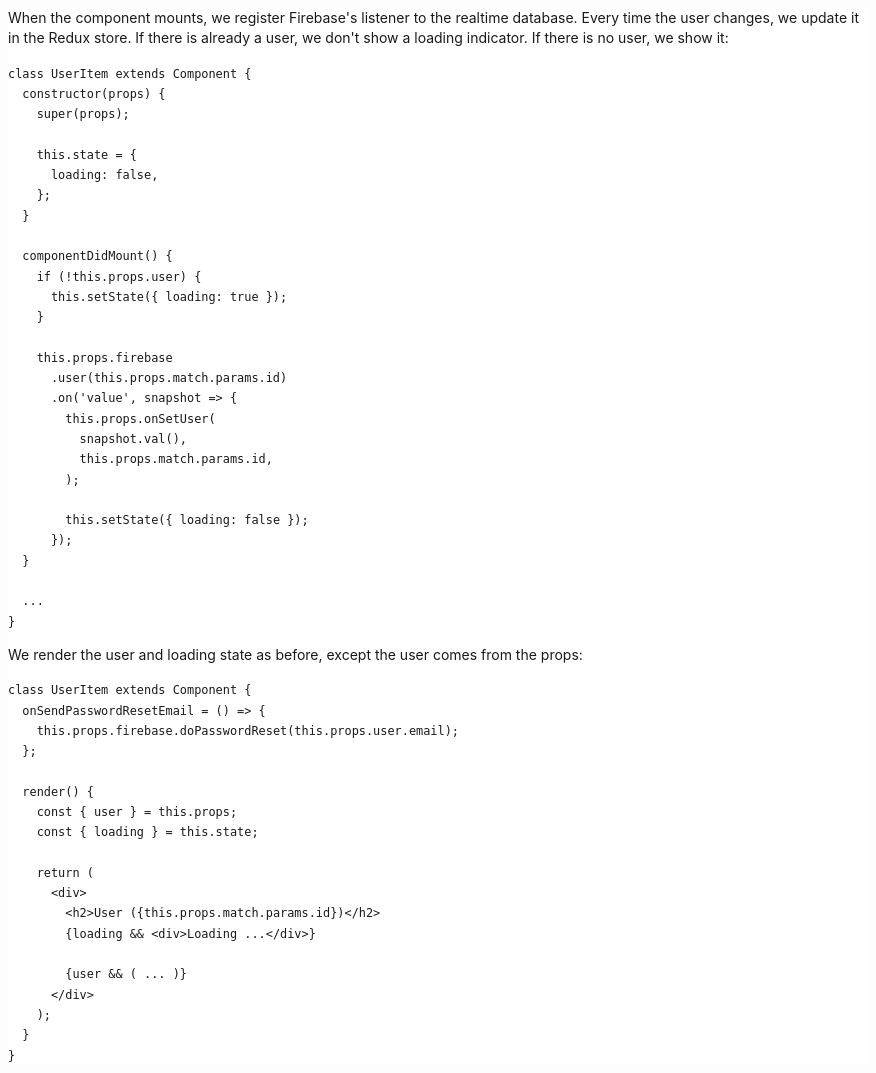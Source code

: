 When the component mounts, we register Firebase's listener to the realtime database. Every time the user changes, we update it in the Redux store. If there is already a user, we don't show a loading indicator. If there is no user, we show it:

```javascript{2,3,4,5,6,7,8,11,12,13,23}
class UserItem extends Component {
  constructor(props) {
    super(props);

    this.state = {
      loading: false,
    };
  }

  componentDidMount() {
    if (!this.props.user) {
      this.setState({ loading: true });
    }

    this.props.firebase
      .user(this.props.match.params.id)
      .on('value', snapshot => {
        this.props.onSetUser(
          snapshot.val(),
          this.props.match.params.id,
        );

        this.setState({ loading: false });
      });
  }

  ...
}
```

We render the user and loading state as before, except the user comes from the props:

```javascript{3,7}
class UserItem extends Component {
  onSendPasswordResetEmail = () => {
    this.props.firebase.doPasswordReset(this.props.user.email);
  };

  render() {
    const { user } = this.props;
    const { loading } = this.state;

    return (
      <div>
        <h2>User ({this.props.match.params.id})</h2>
        {loading && <div>Loading ...</div>}

        {user && ( ... )}
      </div>
    );
  }
}
```
